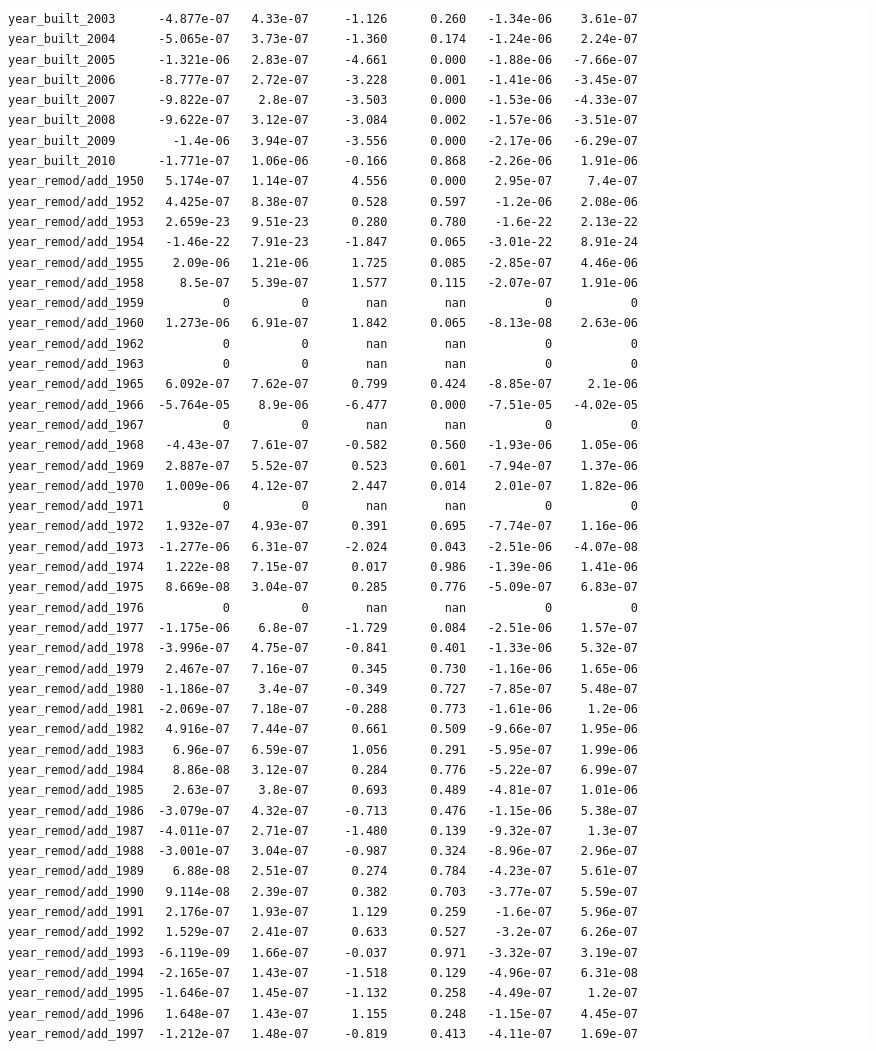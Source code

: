     year_built_2003      -4.877e-07   4.33e-07     -1.126      0.260   -1.34e-06    3.61e-07
    year_built_2004      -5.065e-07   3.73e-07     -1.360      0.174   -1.24e-06    2.24e-07
    year_built_2005      -1.321e-06   2.83e-07     -4.661      0.000   -1.88e-06   -7.66e-07
    year_built_2006      -8.777e-07   2.72e-07     -3.228      0.001   -1.41e-06   -3.45e-07
    year_built_2007      -9.822e-07    2.8e-07     -3.503      0.000   -1.53e-06   -4.33e-07
    year_built_2008      -9.622e-07   3.12e-07     -3.084      0.002   -1.57e-06   -3.51e-07
    year_built_2009        -1.4e-06   3.94e-07     -3.556      0.000   -2.17e-06   -6.29e-07
    year_built_2010      -1.771e-07   1.06e-06     -0.166      0.868   -2.26e-06    1.91e-06
    year_remod/add_1950   5.174e-07   1.14e-07      4.556      0.000    2.95e-07     7.4e-07
    year_remod/add_1952   4.425e-07   8.38e-07      0.528      0.597    -1.2e-06    2.08e-06
    year_remod/add_1953   2.659e-23   9.51e-23      0.280      0.780    -1.6e-22    2.13e-22
    year_remod/add_1954   -1.46e-22   7.91e-23     -1.847      0.065   -3.01e-22    8.91e-24
    year_remod/add_1955    2.09e-06   1.21e-06      1.725      0.085   -2.85e-07    4.46e-06
    year_remod/add_1958     8.5e-07   5.39e-07      1.577      0.115   -2.07e-07    1.91e-06
    year_remod/add_1959           0          0        nan        nan           0           0
    year_remod/add_1960   1.273e-06   6.91e-07      1.842      0.065   -8.13e-08    2.63e-06
    year_remod/add_1962           0          0        nan        nan           0           0
    year_remod/add_1963           0          0        nan        nan           0           0
    year_remod/add_1965   6.092e-07   7.62e-07      0.799      0.424   -8.85e-07     2.1e-06
    year_remod/add_1966  -5.764e-05    8.9e-06     -6.477      0.000   -7.51e-05   -4.02e-05
    year_remod/add_1967           0          0        nan        nan           0           0
    year_remod/add_1968   -4.43e-07   7.61e-07     -0.582      0.560   -1.93e-06    1.05e-06
    year_remod/add_1969   2.887e-07   5.52e-07      0.523      0.601   -7.94e-07    1.37e-06
    year_remod/add_1970   1.009e-06   4.12e-07      2.447      0.014    2.01e-07    1.82e-06
    year_remod/add_1971           0          0        nan        nan           0           0
    year_remod/add_1972   1.932e-07   4.93e-07      0.391      0.695   -7.74e-07    1.16e-06
    year_remod/add_1973  -1.277e-06   6.31e-07     -2.024      0.043   -2.51e-06   -4.07e-08
    year_remod/add_1974   1.222e-08   7.15e-07      0.017      0.986   -1.39e-06    1.41e-06
    year_remod/add_1975   8.669e-08   3.04e-07      0.285      0.776   -5.09e-07    6.83e-07
    year_remod/add_1976           0          0        nan        nan           0           0
    year_remod/add_1977  -1.175e-06    6.8e-07     -1.729      0.084   -2.51e-06    1.57e-07
    year_remod/add_1978  -3.996e-07   4.75e-07     -0.841      0.401   -1.33e-06    5.32e-07
    year_remod/add_1979   2.467e-07   7.16e-07      0.345      0.730   -1.16e-06    1.65e-06
    year_remod/add_1980  -1.186e-07    3.4e-07     -0.349      0.727   -7.85e-07    5.48e-07
    year_remod/add_1981  -2.069e-07   7.18e-07     -0.288      0.773   -1.61e-06     1.2e-06
    year_remod/add_1982   4.916e-07   7.44e-07      0.661      0.509   -9.66e-07    1.95e-06
    year_remod/add_1983    6.96e-07   6.59e-07      1.056      0.291   -5.95e-07    1.99e-06
    year_remod/add_1984    8.86e-08   3.12e-07      0.284      0.776   -5.22e-07    6.99e-07
    year_remod/add_1985    2.63e-07    3.8e-07      0.693      0.489   -4.81e-07    1.01e-06
    year_remod/add_1986  -3.079e-07   4.32e-07     -0.713      0.476   -1.15e-06    5.38e-07
    year_remod/add_1987  -4.011e-07   2.71e-07     -1.480      0.139   -9.32e-07     1.3e-07
    year_remod/add_1988  -3.001e-07   3.04e-07     -0.987      0.324   -8.96e-07    2.96e-07
    year_remod/add_1989    6.88e-08   2.51e-07      0.274      0.784   -4.23e-07    5.61e-07
    year_remod/add_1990   9.114e-08   2.39e-07      0.382      0.703   -3.77e-07    5.59e-07
    year_remod/add_1991   2.176e-07   1.93e-07      1.129      0.259    -1.6e-07    5.96e-07
    year_remod/add_1992   1.529e-07   2.41e-07      0.633      0.527    -3.2e-07    6.26e-07
    year_remod/add_1993  -6.119e-09   1.66e-07     -0.037      0.971   -3.32e-07    3.19e-07
    year_remod/add_1994  -2.165e-07   1.43e-07     -1.518      0.129   -4.96e-07    6.31e-08
    year_remod/add_1995  -1.646e-07   1.45e-07     -1.132      0.258   -4.49e-07     1.2e-07
    year_remod/add_1996   1.648e-07   1.43e-07      1.155      0.248   -1.15e-07    4.45e-07
    year_remod/add_1997  -1.212e-07   1.48e-07     -0.819      0.413   -4.11e-07    1.69e-07
